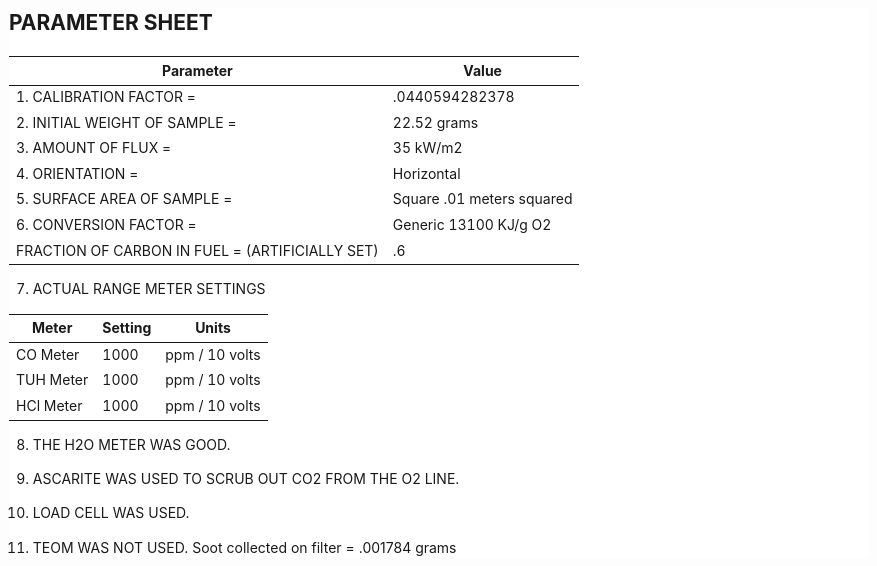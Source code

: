 ## PARAMETER SHEET

| Parameter | Value |
|-----------|-------|
| 1. CALIBRATION FACTOR = | .0440594282378 |
| 2. INITIAL WEIGHT OF SAMPLE = | 22.52 grams |
| 3. AMOUNT OF FLUX = | 35 kW/m2 |
| 4. ORIENTATION = | Horizontal |
| 5. SURFACE AREA OF SAMPLE = | Square .01 meters squared |
| 6. CONVERSION FACTOR = | Generic 13100 KJ/g O2 |
| FRACTION OF CARBON IN FUEL = (ARTIFICIALLY SET) | .6 |

7. ACTUAL RANGE METER SETTINGS

| Meter | Setting | Units |
|-------|---------|-------|
| CO Meter | 1000 | ppm / 10 volts |
| TUH Meter | 1000 | ppm / 10 volts |
| HCl Meter | 1000 | ppm / 10 volts |

8. THE H2O METER WAS GOOD.

9. ASCARITE WAS USED TO SCRUB OUT CO2 FROM THE O2 LINE.

10. LOAD CELL WAS USED.

11. TEOM WAS NOT USED.
    Soot collected on filter = .001784 grams